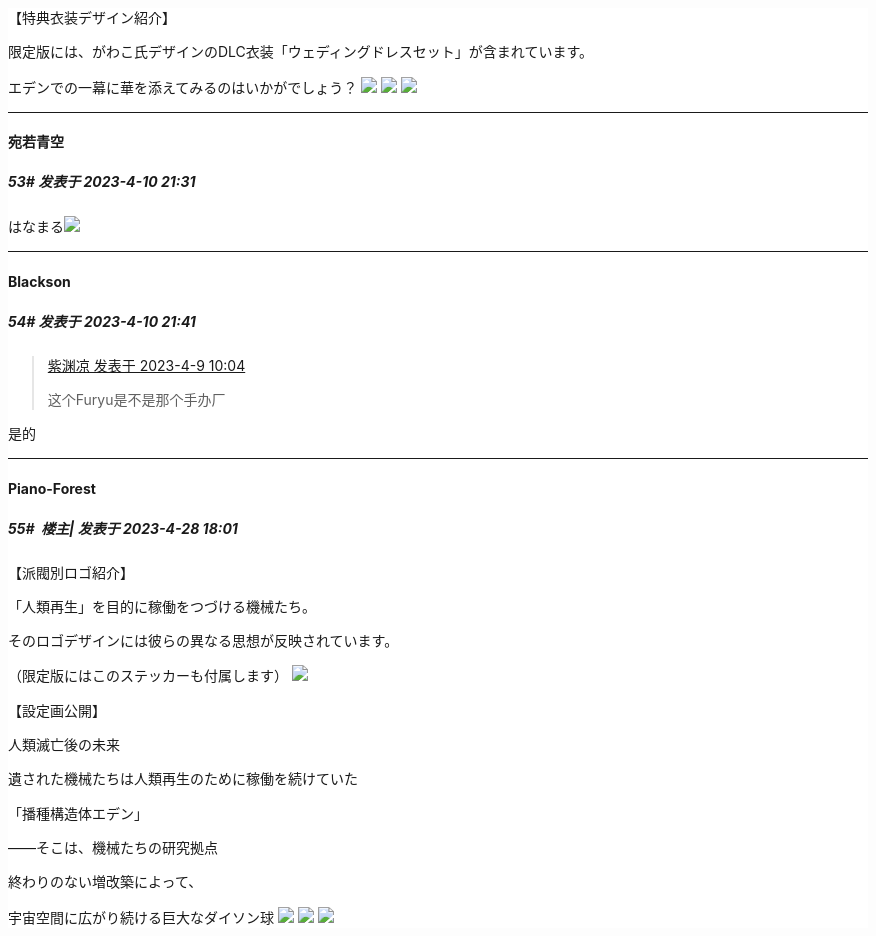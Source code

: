 【特典衣装デザイン紹介】

限定版には、がわこ氏デザインのDLC衣装「ウェディングドレスセット」が含まれています。

エデンでの一幕に華を添えてみるのはいかがでしょう？
<img src="https://p.sda1.dev/11/7871f68d19fa7a9794b180ebc30c740e/20230428_175229.jpg" referrerpolicy="no-referrer">
<img src="https://p.sda1.dev/11/2901dc9614531c4a8c15b8dd7e9bb9fe/20230428_175230.jpg" referrerpolicy="no-referrer">
<img src="https://p.sda1.dev/11/52499ec431e1135f3fdbd8f49bcdaddb/20230428_175231.jpg" referrerpolicy="no-referrer">

*****

####  宛若青空  
##### 53#       发表于 2023-4-10 21:31

はなまる<img src="https://static.saraba1st.com/image/smiley/face2017/033.png" referrerpolicy="no-referrer">

*****

####  Blackson  
##### 54#       发表于 2023-4-10 21:41

<blockquote><a href="httphttps://bbs.saraba1st.com/2b/forum.php?mod=redirect&amp;goto=findpost&amp;pid=60382255&amp;ptid=2120794" target="_blank">紫渊凉 发表于 2023-4-9 10:04</a>

这个Furyu是不是那个手办厂</blockquote>
是的

*****

####  Piano-Forest  
##### 55#         楼主| 发表于 2023-4-28 18:01

【派閥別ロゴ紹介】

「人類再生」を目的に稼働をつづける機械たち。

そのロゴデザインには彼らの異なる思想が反映されています。

（限定版にはこのステッカーも付属します）
<img src="https://p.sda1.dev/11/b52fe8eb66be7bf105783068141f0ad0/20230428_175414.jpg" referrerpolicy="no-referrer">

【設定画公開】 

人類滅亡後の未来

遺された機械たちは人類再生のために稼働を続けていた

「播種構造体エデン」

――そこは、機械たちの研究拠点

終わりのない増改築によって、

宇宙空間に広がり続ける巨大なダイソン球
<img src="https://p.sda1.dev/11/e1311d82caaca42791d4550a72b6dd56/20230428_175428.jpg" referrerpolicy="no-referrer">
<img src="https://p.sda1.dev/11/b867308e3c5a983c2e6a34903d5e24a7/20230428_175431.jpg" referrerpolicy="no-referrer">
<img src="https://p.sda1.dev/11/ba6fbbc37e488bab3f059e9ce730ad84/20230428_175434.jpg" referrerpolicy="no-referrer">

